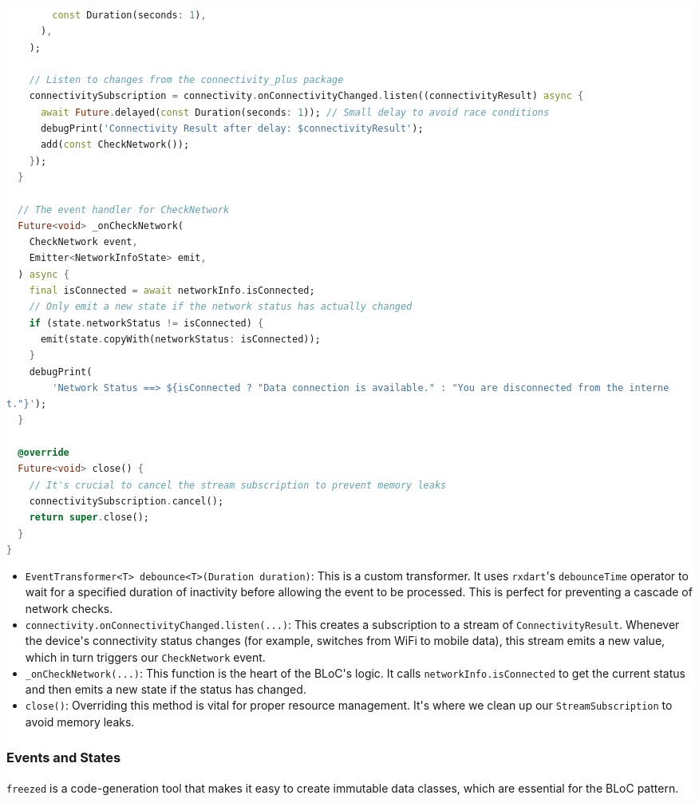 ```dart :collapsed-lines title="lib/features/network_info/bloc/network_info_bloc.dart"
        const Duration(seconds: 1),
      ),
    );

    // Listen to changes from the connectivity_plus package
    connectivitySubscription = connectivity.onConnectivityChanged.listen((connectivityResult) async {
      await Future.delayed(const Duration(seconds: 1)); // Small delay to avoid race conditions
      debugPrint('Connectivity Result after delay: $connectivityResult');
      add(const CheckNetwork());
    });
  }

  // The event handler for CheckNetwork
  Future<void> _onCheckNetwork(
    CheckNetwork event,
    Emitter<NetworkInfoState> emit,
  ) async {
    final isConnected = await networkInfo.isConnected;
    // Only emit a new state if the network status has actually changed
    if (state.networkStatus != isConnected) {
      emit(state.copyWith(networkStatus: isConnected));
    }
    debugPrint(
        'Network Status ==> ${isConnected ? "Data connection is available." : "You are disconnected from the internet."}');
  }

  @override
  Future<void> close() {
    // It's crucial to cancel the stream subscription to prevent memory leaks
    connectivitySubscription.cancel();
    return super.close();
  }
}
```

- `EventTransformer<T> debounce<T>(Duration duration)`: This is a custom transformer. It uses `rxdart`'s `debounceTime` operator to wait for a specified duration of inactivity before allowing the event to be processed. This is perfect for preventing a cascade of network checks.
- `connectivity.onConnectivityChanged.listen(...)`: This creates a subscription to a stream of `ConnectivityResult`. Whenever the device's connectivity status changes (for example, switches from WiFi to mobile data), this stream emits a new value, which in turn triggers our `CheckNetwork` event.
- `_onCheckNetwork(...)`: This function is the heart of the BLoC's logic. It calls `networkInfo.isConnected` to get the current status and then emits a new state if the status has changed.
- `close()`: Overriding this method is vital for proper resource management. It's where we clean up our `StreamSubscription` to avoid memory leaks.

### Events and States

`freezed` is a code-generation tool that makes it easy to create immutable data classes, which are essential for the BLoC pattern.
